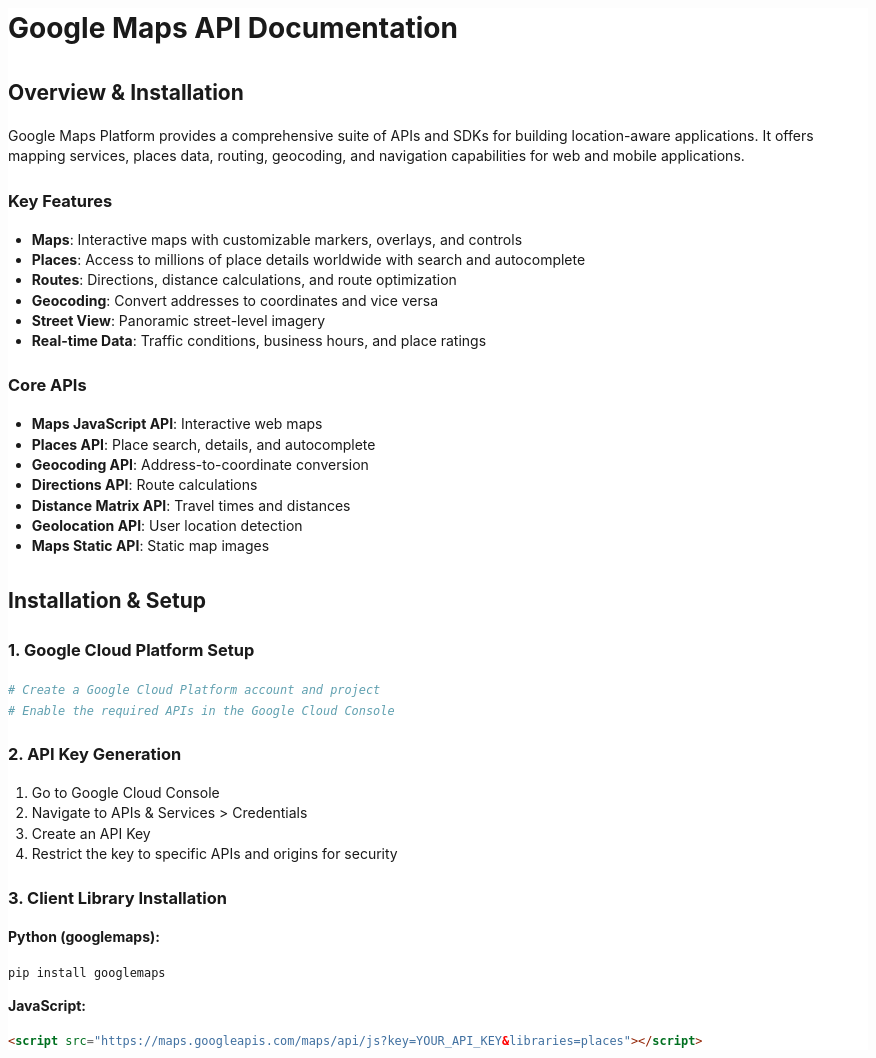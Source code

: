 # Google Maps API Documentation

## Overview & Installation

Google Maps Platform provides a comprehensive suite of APIs and SDKs for building location-aware applications. It offers mapping services, places data, routing, geocoding, and navigation capabilities for web and mobile applications.

### Key Features
- **Maps**: Interactive maps with customizable markers, overlays, and controls
- **Places**: Access to millions of place details worldwide with search and autocomplete
- **Routes**: Directions, distance calculations, and route optimization
- **Geocoding**: Convert addresses to coordinates and vice versa
- **Street View**: Panoramic street-level imagery
- **Real-time Data**: Traffic conditions, business hours, and place ratings

### Core APIs
- **Maps JavaScript API**: Interactive web maps
- **Places API**: Place search, details, and autocomplete
- **Geocoding API**: Address-to-coordinate conversion
- **Directions API**: Route calculations
- **Distance Matrix API**: Travel times and distances
- **Geolocation API**: User location detection
- **Maps Static API**: Static map images

## Installation & Setup

### 1. Google Cloud Platform Setup
```bash
# Create a Google Cloud Platform account and project
# Enable the required APIs in the Google Cloud Console
```

### 2. API Key Generation
1. Go to Google Cloud Console
2. Navigate to APIs & Services > Credentials
3. Create an API Key
4. Restrict the key to specific APIs and origins for security

### 3. Client Library Installation

**Python (googlemaps):**
```bash
pip install googlemaps
```

**JavaScript:**
```html
<script src="https://maps.googleapis.com/maps/api/js?key=YOUR_API_KEY&libraries=places"></script>
```
